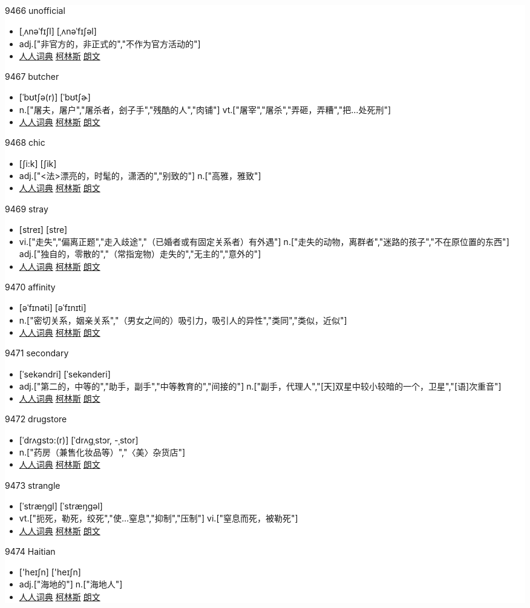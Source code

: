 9466 unofficial 
- [ˌʌnəˈfɪʃl]  [ˌʌnəˈfɪʃəl] 
- adj.["非官方的，非正式的","不作为官方活动的"]   
- [人人词典](https://www.91dict.com/words?w=unofficial) [柯林斯](https://www.collinsdictionary.com/zh/dictionary/english/unofficial) [朗文](https://www.ldoceonline.com/dictionary/unofficial) 

9467 butcher 
- [ˈbʊtʃə(r)]  [ˈbʊtʃɚ] 
- n.["屠夫，屠户","屠杀者，刽子手","残酷的人","肉铺"]  vt.["屠宰","屠杀","弄砸，弄糟","把…处死刑"]   
- [人人词典](https://www.91dict.com/words?w=butcher) [柯林斯](https://www.collinsdictionary.com/zh/dictionary/english/butcher) [朗文](https://www.ldoceonline.com/dictionary/butcher) 

9468 chic 
- [ʃi:k]  [ʃik] 
- adj.["<法>漂亮的，时髦的，潇洒的","别致的"]  n.["高雅，雅致"]   
- [人人词典](https://www.91dict.com/words?w=chic) [柯林斯](https://www.collinsdictionary.com/zh/dictionary/english/chic) [朗文](https://www.ldoceonline.com/dictionary/chic) 

9469 stray 
- [streɪ]  [stre] 
- vi.["走失","偏离正题","走入歧途","（已婚者或有固定关系者）有外遇"]  n.["走失的动物，离群者","迷路的孩子","不在原位置的东西"]  adj.["独自的，零散的","（常指宠物）走失的","无主的","意外的"]   
- [人人词典](https://www.91dict.com/words?w=stray) [柯林斯](https://www.collinsdictionary.com/zh/dictionary/english/stray) [朗文](https://www.ldoceonline.com/dictionary/stray) 

9470 affinity 
- [əˈfɪnəti]  [əˈfɪnɪti] 
- n.["密切关系，姻亲关系","（男女之间的）吸引力，吸引人的异性","类同","类似，近似"]   
- [人人词典](https://www.91dict.com/words?w=affinity) [柯林斯](https://www.collinsdictionary.com/zh/dictionary/english/affinity) [朗文](https://www.ldoceonline.com/dictionary/affinity) 

9471 secondary 
- [ˈsekəndri]  [ˈsekənderi] 
- adj.["第二的，中等的","助手，副手","中等教育的","间接的"]  n.["副手，代理人","[天]双星中较小较暗的一个，卫星","[语]次重音"]   
- [人人词典](https://www.91dict.com/words?w=secondary) [柯林斯](https://www.collinsdictionary.com/zh/dictionary/english/secondary) [朗文](https://www.ldoceonline.com/dictionary/secondary) 

9472 drugstore 
- [ˈdrʌgstɔ:(r)]  [ˈdrʌɡˌstɔr, -ˌstor] 
- n.["药房（兼售化妆品等）","〈美〉杂货店"]   
- [人人词典](https://www.91dict.com/words?w=drugstore) [柯林斯](https://www.collinsdictionary.com/zh/dictionary/english/drugstore) [朗文](https://www.ldoceonline.com/dictionary/drugstore) 

9473 strangle 
- [ˈstræŋgl]  [ˈstræŋɡəl] 
- vt.["扼死，勒死，绞死","使…窒息","抑制","压制"]  vi.["窒息而死，被勒死"]   
- [人人词典](https://www.91dict.com/words?w=strangle) [柯林斯](https://www.collinsdictionary.com/zh/dictionary/english/strangle) [朗文](https://www.ldoceonline.com/dictionary/strangle) 

9474 Haitian 
- ['heɪʃn]  ['heɪʃn] 
- adj.["海地的"]  n.["海地人"]   
- [人人词典](https://www.91dict.com/words?w=Haitian) [柯林斯](https://www.collinsdictionary.com/zh/dictionary/english/Haitian) [朗文](https://www.ldoceonline.com/dictionary/Haitian) 
